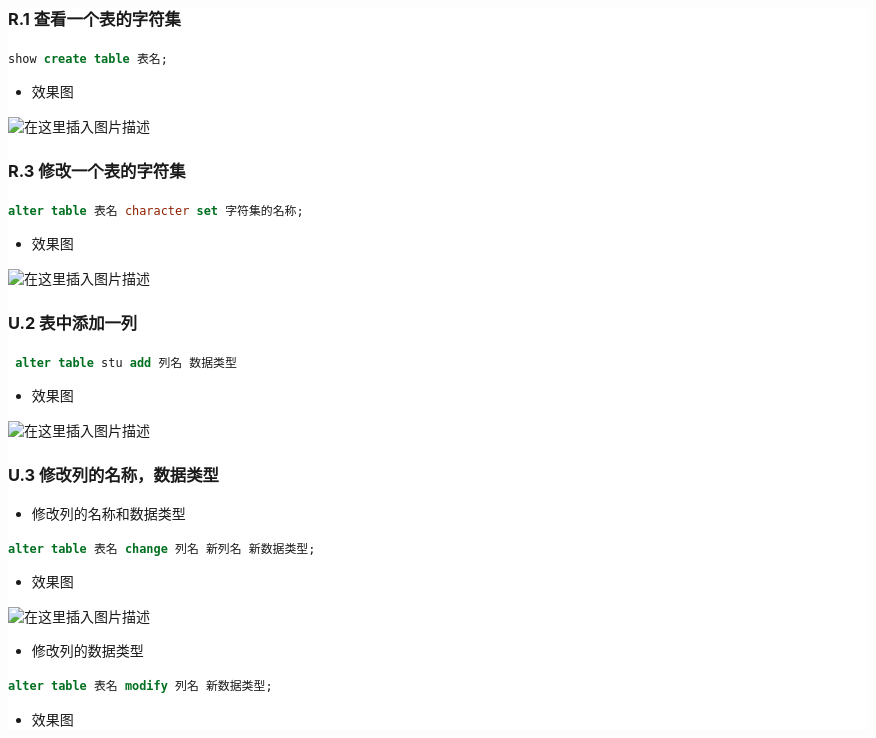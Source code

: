 

### R.1 查看一个表的字符集

```sql
show create table 表名;
```

-  效果图

![在这里插入图片描述](https://img-blog.csdnimg.cn/94d2a147e2f6425ab249ceaed11913a5.png?x-oss-process=image/watermark,type_d3F5LXplbmhlaQ,shadow_50,text_Q1NETiBA5YeM5q2G,size_20,color_FFFFFF,t_70,g_se,x_16#pic_center)




### R.3 修改一个表的字符集

```sql
alter table 表名 character set 字符集的名称;
```

- 效果图

![在这里插入图片描述](https://img-blog.csdnimg.cn/301fee42b30e4e41b66f1246aea59bc4.png?x-oss-process=image/watermark,type_d3F5LXplbmhlaQ,shadow_50,text_Q1NETiBA5YeM5q2G,size_20,color_FFFFFF,t_70,g_se,x_16#pic_center)




### U.2 表中添加一列

```sql
 alter table stu add 列名 数据类型
```

- 效果图

![在这里插入图片描述](https://img-blog.csdnimg.cn/096aaa0b1a7d46c48a45e24ffd94bf0d.png?x-oss-process=image/watermark,type_d3F5LXplbmhlaQ,shadow_50,text_Q1NETiBA5YeM5q2G,size_20,color_FFFFFF,t_70,g_se,x_16#pic_center)




### U.3 修改列的名称，数据类型

- 修改列的名称和数据类型

```sql
alter table 表名 change 列名 新列名 新数据类型;
```

- 效果图

![在这里插入图片描述](https://img-blog.csdnimg.cn/b120dd0a0c7e43afb829ddb945854bb5.png?x-oss-process=image/watermark,type_d3F5LXplbmhlaQ,shadow_50,text_Q1NETiBA5YeM5q2G,size_20,color_FFFFFF,t_70,g_se,x_16#pic_center)


- 修改列的数据类型

```sql
alter table 表名 modify 列名 新数据类型;
```

- 效果图
